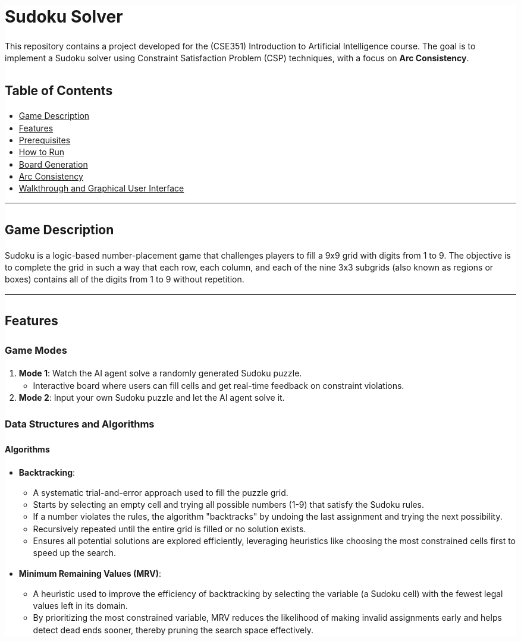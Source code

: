 # Sudoku Solver

This repository contains a project developed for the (CSE351) Introduction to Artificial Intelligence course. The goal is to implement a Sudoku solver using Constraint Satisfaction Problem (CSP) techniques, with a focus on **Arc Consistency**.

## Table of Contents

- [Game Description](#game-description)
- [Features](#features)
- [Prerequisites](#prerequisites)
- [How to Run](#how-to-run)
- [Board Generation](#board-generation)
- [Arc Consistency](#arc-consistency)
- [Walkthrough and Graphical User Interface](#walkthrough-and-graphical-user-interface)

---

## Game Description

Sudoku is a logic-based number-placement game that challenges players to fill a 9x9 grid with digits from 1 to 9. The objective is to complete the grid in such a way that each row, each column, and each of the nine 3x3 subgrids (also known as regions or boxes) contains all of the digits from 1 to 9 without repetition.

---

## Features

### Game Modes
1. **Mode 1**: Watch the AI agent solve a randomly generated Sudoku puzzle.
    - Interactive board where users can fill cells and get real-time feedback on constraint violations.
2. **Mode 2**: Input your own Sudoku puzzle and let the AI agent solve it.

### Data Structures and Algorithms

#### Algorithms

- **Backtracking**:
  - A systematic trial-and-error approach used to fill the puzzle grid.
  - Starts by selecting an empty cell and trying all possible numbers (1-9) that satisfy the Sudoku rules.
  - If a number violates the rules, the algorithm "backtracks" by undoing the last assignment and trying the next possibility.
  - Recursively repeated until the entire grid is filled or no solution exists.
  - Ensures all potential solutions are explored efficiently, leveraging heuristics like choosing the most constrained cells first to speed up the search.

- **Minimum Remaining Values (MRV)**:
  - A heuristic used to improve the efficiency of backtracking by selecting the variable (a Sudoku cell) with the fewest legal values left in its domain.
  - By prioritizing the most constrained variable, MRV reduces the likelihood of making invalid assignments early and helps detect dead ends sooner, thereby pruning the search space effectively.
